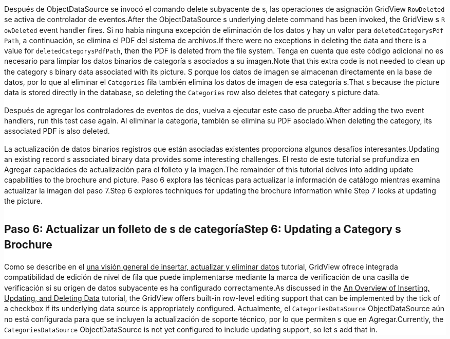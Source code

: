 
<span data-ttu-id="809c5-220">Después de ObjectDataSource se invocó el comando delete subyacente de s, las operaciones de asignación GridView `RowDeleted` se activa de controlador de eventos.</span><span class="sxs-lookup"><span data-stu-id="809c5-220">After the ObjectDataSource s underlying delete command has been invoked, the GridView s `RowDeleted` event handler fires.</span></span> <span data-ttu-id="809c5-221">Si no había ninguna excepción de eliminación de los datos y hay un valor para `deletedCategorysPdfPath`, a continuación, se elimina el PDF del sistema de archivos.</span><span class="sxs-lookup"><span data-stu-id="809c5-221">If there were no exceptions in deleting the data and there is a value for `deletedCategorysPdfPath`, then the PDF is deleted from the file system.</span></span> <span data-ttu-id="809c5-222">Tenga en cuenta que este código adicional no es necesario para limpiar los datos binarios de categoría s asociados a su imagen.</span><span class="sxs-lookup"><span data-stu-id="809c5-222">Note that this extra code is not needed to clean up the category s binary data associated with its picture.</span></span> <span data-ttu-id="809c5-223">S porque los datos de imagen se almacenan directamente en la base de datos, por lo que al eliminar el `Categories` fila también elimina los datos de imagen de esa categoría s.</span><span class="sxs-lookup"><span data-stu-id="809c5-223">That s because the picture data is stored directly in the database, so deleting the `Categories` row also deletes that category s picture data.</span></span>

<span data-ttu-id="809c5-224">Después de agregar los controladores de eventos de dos, vuelva a ejecutar este caso de prueba.</span><span class="sxs-lookup"><span data-stu-id="809c5-224">After adding the two event handlers, run this test case again.</span></span> <span data-ttu-id="809c5-225">Al eliminar la categoría, también se elimina su PDF asociado.</span><span class="sxs-lookup"><span data-stu-id="809c5-225">When deleting the category, its associated PDF is also deleted.</span></span>

<span data-ttu-id="809c5-226">La actualización de datos binarios registros que están asociadas existentes proporciona algunos desafíos interesantes.</span><span class="sxs-lookup"><span data-stu-id="809c5-226">Updating an existing record s associated binary data provides some interesting challenges.</span></span> <span data-ttu-id="809c5-227">El resto de este tutorial se profundiza en Agregar capacidades de actualización para el folleto y la imagen.</span><span class="sxs-lookup"><span data-stu-id="809c5-227">The remainder of this tutorial delves into adding update capabilities to the brochure and picture.</span></span> <span data-ttu-id="809c5-228">Paso 6 explora las técnicas para actualizar la información de catálogo mientras examina actualizar la imagen del paso 7.</span><span class="sxs-lookup"><span data-stu-id="809c5-228">Step 6 explores techniques for updating the brochure information while Step 7 looks at updating the picture.</span></span>

## <a name="step-6-updating-a-category-s-brochure"></a><span data-ttu-id="809c5-229">Paso 6: Actualizar un folleto de s de categoría</span><span class="sxs-lookup"><span data-stu-id="809c5-229">Step 6: Updating a Category s Brochure</span></span>

<span data-ttu-id="809c5-230">Como se describe en el [una visión general de insertar, actualizar y eliminar datos](../editing-inserting-and-deleting-data/an-overview-of-inserting-updating-and-deleting-data-cs.md) tutorial, GridView ofrece integrada compatibilidad de edición de nivel de fila que puede implementarse mediante la marca de verificación de una casilla de verificación si su origen de datos subyacente es ha configurado correctamente.</span><span class="sxs-lookup"><span data-stu-id="809c5-230">As discussed in the [An Overview of Inserting, Updating, and Deleting Data](../editing-inserting-and-deleting-data/an-overview-of-inserting-updating-and-deleting-data-cs.md) tutorial, the GridView offers built-in row-level editing support that can be implemented by the tick of a checkbox if its underlying data source is appropriately configured.</span></span> <span data-ttu-id="809c5-231">Actualmente, el `CategoriesDataSource` ObjectDataSource aún no está configurada para que se incluyen la actualización de soporte técnico, por lo que permiten s que en Agregar.</span><span class="sxs-lookup"><span data-stu-id="809c5-231">Currently, the `CategoriesDataSource` ObjectDataSource is not yet configured to include updating support, so let s add that in.</span></span>
